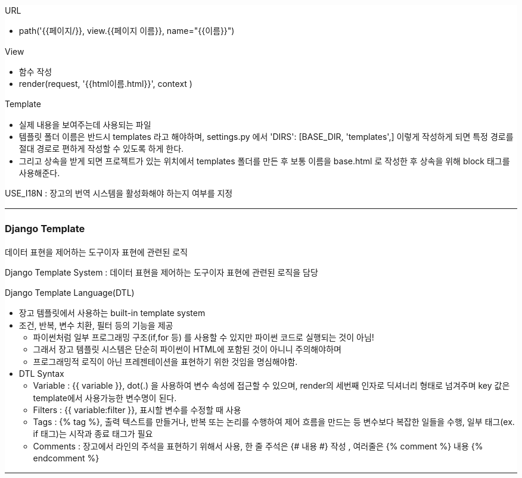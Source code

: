 

URL

- path('{{페이지/}}, view.{{페이지 이름}}, name="{{이름}}")



View

* 함수 작성
* render(request, '{{html이름.html}}', context )



Template

- 실제 내용을 보여주는데 사용되는 파일
- 템플릿 폴더 이름은 반드시 templates 라고 해야하며, settings.py 에서 'DIRS': [BASE_DIR, 'templates',] 이렇게 작성하게 되면 특정 경로를 절대 경로로 편하게 작성할 수 있도록 하게 한다.
- 그리고 상속을 받게 되면 프로젝트가 있는 위치에서 templates 폴더를 만든 후 보통 이름을 base.html 로 작성한 후 상속을 위해 block 태그를 사용해준다.

 



USE_I18N : 장고의 번역 시스템을 활성화해야 하는지 여부를 지정



---



### Django Template



데이터 표현을 제어하는 도구이자 표현에 관련된 로직



Django Template System : 데이터 표현을 제어하는 도구이자 표현에 관련된 로직을 담당



Django Template Language(DTL)

- 장고 템플릿에서 사용하는 built-in template system
- 조건, 반복, 변수 치환, 필터 등의 기능을 제공
  - 파이썬처럼 일부 프로그래밍 구조(if,for 등) 를 사용할 수 있지만 파이썬 코드로 실행되는 것이 아님!
  - 그래서 장고 템플릿 시스템은 단순히 파이썬이 HTML에 포함된 것이 아니니 주의해야하며
  - 프로그래밍적 로직이 아닌 프레젠테이션을 표현하기 위한 것임을 명심해야함.
- DTL Syntax
  - Variable : {{ variable }}, dot(.) 을 사용하여 변수 속성에 접근할 수 있으며, render의 세번째 인자로 딕셔너리 형태로 넘겨주며 key 값은 template에서 사용가능한 변수명이 된다.
  - Filters : {{ variable:filter }}, 표시할 변수를 수정할 때 사용
  - Tags : {% tag %}, 출력 텍스트를 만들거나, 반복 또는 논리를 수행하여 제어 흐름을 만드는 등 변수보다 복잡한 일들을 수행, 일부 태그(ex. if 태그)는 시작과 종료 태그가 필요
  - Comments : 장고에서 라인의 주석을 표현하기 위해서 사용, 한 줄 주석은 {# 내용 #} 작성 , 여러줄은 {% comment %} 내용 {% endcomment %}



---


